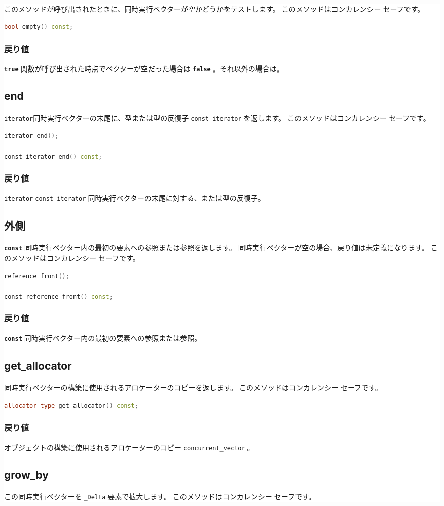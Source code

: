 このメソッドが呼び出されたときに、同時実行ベクターが空かどうかをテストします。 このメソッドはコンカレンシー セーフです。

```cpp
bool empty() const;
```

### <a name="return-value"></a>戻り値

**`true`** 関数が呼び出された時点でベクターが空だった場合は **`false`** 。それ以外の場合は。

## <a name="end"></a><a name="end"></a> end

`iterator`同時実行ベクターの末尾に、型または型の反復子 `const_iterator` を返します。 このメソッドはコンカレンシー セーフです。

```cpp
iterator end();

const_iterator end() const;
```

### <a name="return-value"></a>戻り値

`iterator` `const_iterator` 同時実行ベクターの末尾に対する、または型の反復子。

## <a name="front"></a><a name="front"></a> 外側

**`const`** 同時実行ベクター内の最初の要素への参照または参照を返します。 同時実行ベクターが空の場合、戻り値は未定義になります。 このメソッドはコンカレンシー セーフです。

```cpp
reference front();

const_reference front() const;
```

### <a name="return-value"></a>戻り値

**`const`** 同時実行ベクター内の最初の要素への参照または参照。

## <a name="get_allocator"></a><a name="get_allocator"></a> get_allocator

同時実行ベクターの構築に使用されるアロケーターのコピーを返します。 このメソッドはコンカレンシー セーフです。

```cpp
allocator_type get_allocator() const;
```

### <a name="return-value"></a>戻り値

オブジェクトの構築に使用されるアロケーターのコピー `concurrent_vector` 。

## <a name="grow_by"></a><a name="grow_by"></a> grow_by

この同時実行ベクターを `_Delta` 要素で拡大します。 このメソッドはコンカレンシー セーフです。
